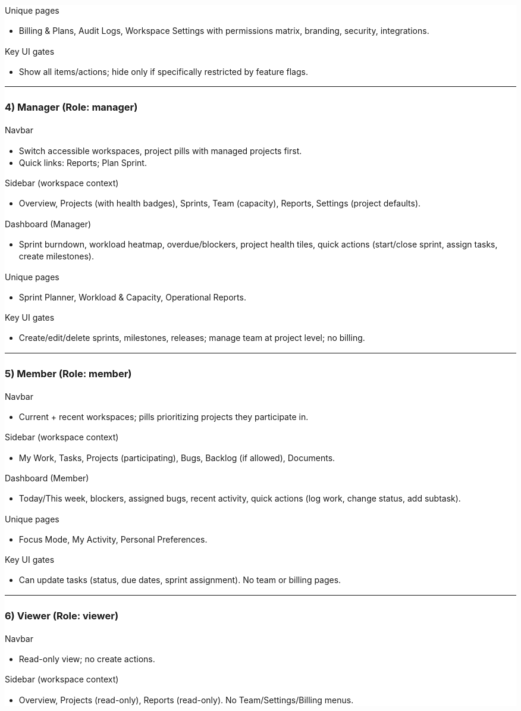 Unique pages
- Billing & Plans, Audit Logs, Workspace Settings with permissions matrix, branding, security, integrations.

Key UI gates
- Show all items/actions; hide only if specifically restricted by feature flags.

---

### 4) Manager (Role: manager)

Navbar
- Switch accessible workspaces, project pills with managed projects first.
- Quick links: Reports; Plan Sprint.

Sidebar (workspace context)
- Overview, Projects (with health badges), Sprints, Team (capacity), Reports, Settings (project defaults).

Dashboard (Manager)
- Sprint burndown, workload heatmap, overdue/blockers, project health tiles, quick actions (start/close sprint, assign tasks, create milestones).

Unique pages
- Sprint Planner, Workload & Capacity, Operational Reports.

Key UI gates
- Create/edit/delete sprints, milestones, releases; manage team at project level; no billing.

---

### 5) Member (Role: member)

Navbar
- Current + recent workspaces; pills prioritizing projects they participate in.

Sidebar (workspace context)
- My Work, Tasks, Projects (participating), Bugs, Backlog (if allowed), Documents.

Dashboard (Member)
- Today/This week, blockers, assigned bugs, recent activity, quick actions (log work, change status, add subtask).

Unique pages
- Focus Mode, My Activity, Personal Preferences.

Key UI gates
- Can update tasks (status, due dates, sprint assignment). No team or billing pages.

---

### 6) Viewer (Role: viewer)

Navbar
- Read-only view; no create actions.

Sidebar (workspace context)
- Overview, Projects (read-only), Reports (read-only). No Team/Settings/Billing menus.
